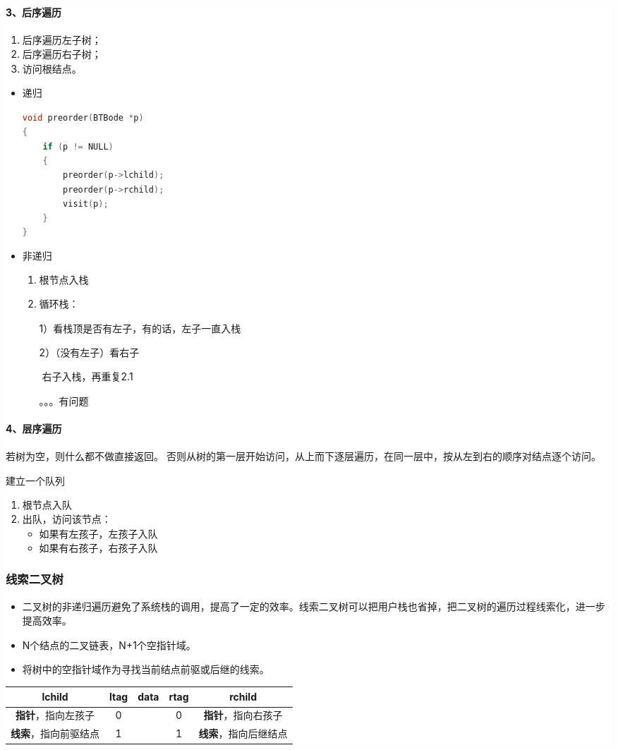   

#### 3、后序遍历

1. 后序遍历左子树；
2. 后序遍历右子树；
3. 访问根结点。

- 递归

  ```c
  void preorder(BTBode *p)
  {
      if (p != NULL)
      {
          preorder(p->lchild);
          preorder(p->rchild);
          visit(p);
      }
  }
  ```

- 非递归

  1. 根节点入栈

  2. 循环栈：

     1）看栈顶是否有左子，有的话，左子一直入栈

     2）（没有左子）看右子

     ​		右子入栈，再重复2.1

     。。。有问题



#### 4、层序遍历

若树为空，则什么都不做直接返回。
否则从树的第一层开始访问，从上而下逐层遍历，在同一层中，按从左到右的顺序对结点逐个访问。

建立一个队列

1. 根节点入队
2. 出队，访问该节点：
   - 如果有左孩子，左孩子入队
   - 如果有右孩子，右孩子入队



### 线索二叉树

- 二叉树的非递归遍历避免了系统栈的调用，提高了一定的效率。线索二叉树可以把用户栈也省掉，把二叉树的遍历过程线索化，进一步提高效率。

* N个结点的二叉链表，N+1个空指针域。

* 将树中的空指针域作为寻找当前结点前驱或后继的线索。

|         lchild         | ltag | data | rtag |         rchild         |
| :--------------------: | :--: | :--: | :--: | :--------------------: |
|  **指针**，指向左孩子  |  0   |      |  0   |  **指针**，指向右孩子  |
| **线索**，指向前驱结点 |  1   |      |  1   | **线索**，指向后继结点 |
